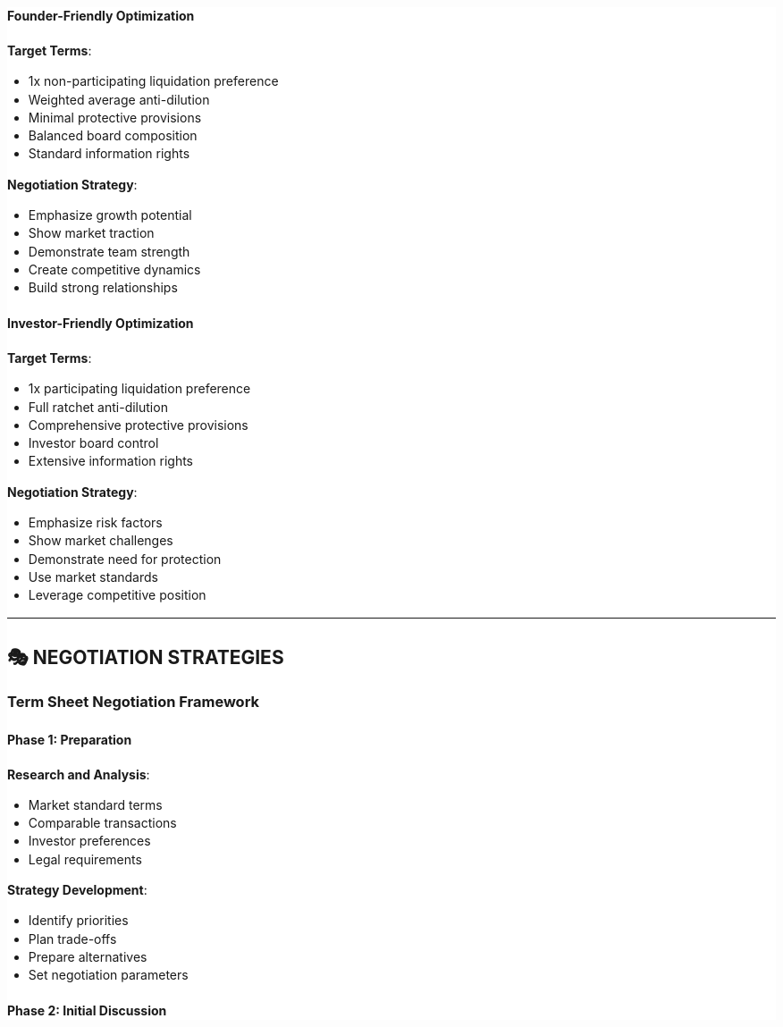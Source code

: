 #### Founder-Friendly Optimization

**Target Terms**:
- 1x non-participating liquidation preference
- Weighted average anti-dilution
- Minimal protective provisions
- Balanced board composition
- Standard information rights

**Negotiation Strategy**:
- Emphasize growth potential
- Show market traction
- Demonstrate team strength
- Create competitive dynamics
- Build strong relationships

#### Investor-Friendly Optimization

**Target Terms**:
- 1x participating liquidation preference
- Full ratchet anti-dilution
- Comprehensive protective provisions
- Investor board control
- Extensive information rights

**Negotiation Strategy**:
- Emphasize risk factors
- Show market challenges
- Demonstrate need for protection
- Use market standards
- Leverage competitive position

---

## 🎭 NEGOTIATION STRATEGIES

### Term Sheet Negotiation Framework

#### Phase 1: Preparation

**Research and Analysis**:
- Market standard terms
- Comparable transactions
- Investor preferences
- Legal requirements

**Strategy Development**:
- Identify priorities
- Plan trade-offs
- Prepare alternatives
- Set negotiation parameters

#### Phase 2: Initial Discussion
